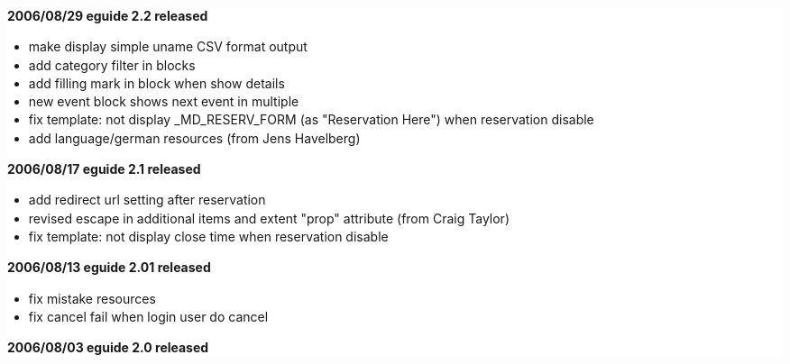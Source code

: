 **2006/08/29 eguide 2.2 released**  

- make display simple uname CSV format output
- add category filter in blocks
- add filling mark in block when show details
- new event block shows next event in multiple
- fix template: not display _MD_RESERV_FORM (as "Reservation Here") when reservation disable
- add language/german resources (from Jens Havelberg)  
  
**2006/08/17 eguide 2.1 released**  

- add redirect url setting after reservation
- revised escape in additional items and extent "prop" attribute (from Craig Taylor)
- fix template: not display close time when reservation disable  
  
**2006/08/13 eguide 2.01 released**  

- fix mistake resources
- fix cancel fail when login user do cancel  
  
**2006/08/03 eguide 2.0 released**  
